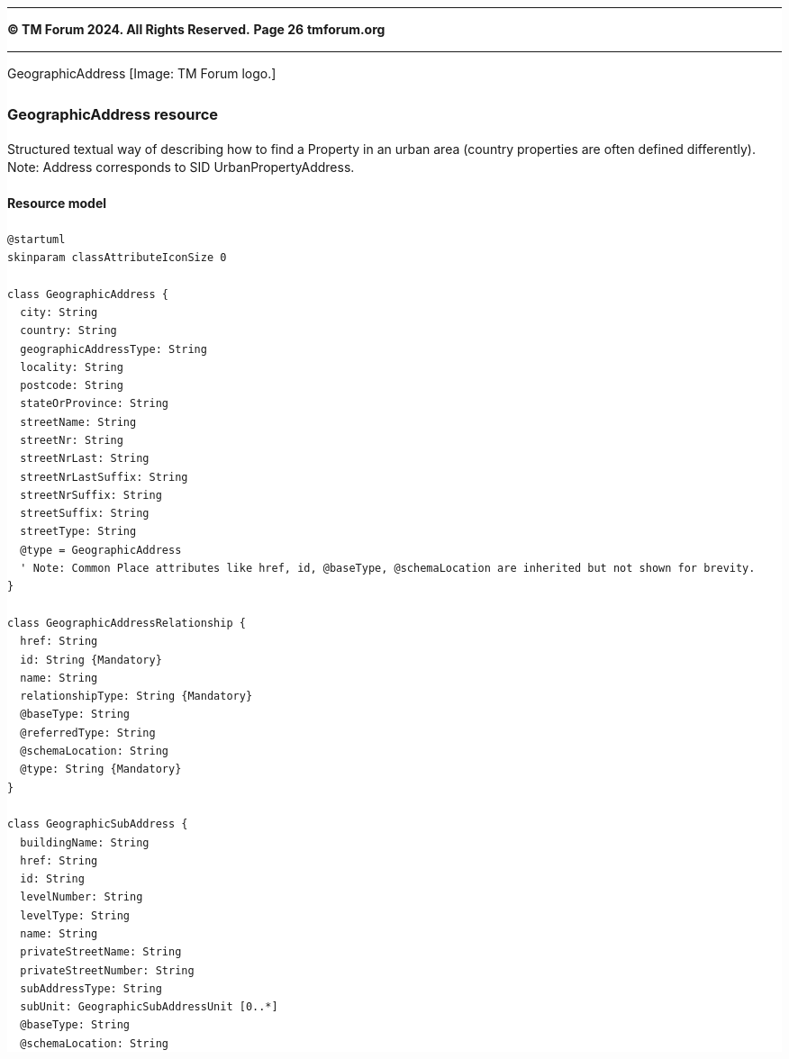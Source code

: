 * * *

**© TM Forum 2024. All Rights Reserved.**
**Page 26**
**tmforum.org**

* * *

GeographicAddress
[Image: TM Forum logo.]

### GeographicAddress resource

Structured textual way of describing how to find a Property in an urban area (country properties are often defined differently).
Note: Address corresponds to SID UrbanPropertyAddress.

#### Resource model

```plantuml
@startuml
skinparam classAttributeIconSize 0

class GeographicAddress {
  city: String
  country: String
  geographicAddressType: String
  locality: String
  postcode: String
  stateOrProvince: String
  streetName: String
  streetNr: String
  streetNrLast: String
  streetNrLastSuffix: String
  streetNrSuffix: String
  streetSuffix: String
  streetType: String
  @type = GeographicAddress
  ' Note: Common Place attributes like href, id, @baseType, @schemaLocation are inherited but not shown for brevity.
}

class GeographicAddressRelationship {
  href: String
  id: String {Mandatory}
  name: String
  relationshipType: String {Mandatory}
  @baseType: String
  @referredType: String
  @schemaLocation: String
  @type: String {Mandatory}
}

class GeographicSubAddress {
  buildingName: String
  href: String
  id: String
  levelNumber: String
  levelType: String
  name: String
  privateStreetName: String
  privateStreetNumber: String
  subAddressType: String
  subUnit: GeographicSubAddressUnit [0..*]
  @baseType: String
  @schemaLocation: String
```